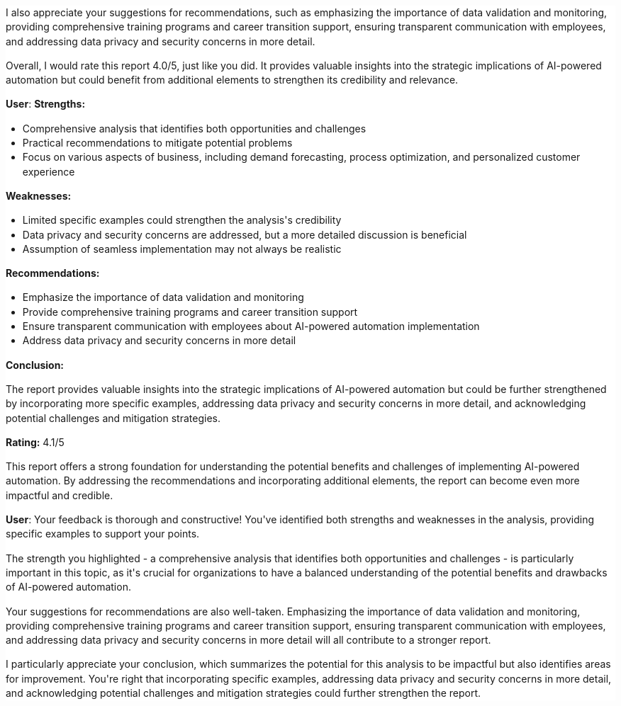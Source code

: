 I also appreciate your suggestions for recommendations, such as emphasizing the importance of data validation and monitoring, providing comprehensive training programs and career transition support, ensuring transparent communication with employees, and addressing data privacy and security concerns in more detail.

Overall, I would rate this report 4.0/5, just like you did. It provides valuable insights into the strategic implications of AI-powered automation but could benefit from additional elements to strengthen its credibility and relevance.

**User**: **Strengths:**

* Comprehensive analysis that identifies both opportunities and challenges
* Practical recommendations to mitigate potential problems
* Focus on various aspects of business, including demand forecasting, process optimization, and personalized customer experience

**Weaknesses:**

* Limited specific examples could strengthen the analysis's credibility
* Data privacy and security concerns are addressed, but a more detailed discussion is beneficial
* Assumption of seamless implementation may not always be realistic

**Recommendations:**

* Emphasize the importance of data validation and monitoring
* Provide comprehensive training programs and career transition support
* Ensure transparent communication with employees about AI-powered automation implementation
* Address data privacy and security concerns in more detail

**Conclusion:**

The report provides valuable insights into the strategic implications of AI-powered automation but could be further strengthened by incorporating more specific examples, addressing data privacy and security concerns in more detail, and acknowledging potential challenges and mitigation strategies.

**Rating:** 4.1/5

This report offers a strong foundation for understanding the potential benefits and challenges of implementing AI-powered automation. By addressing the recommendations and incorporating additional elements, the report can become even more impactful and credible.

**User**: Your feedback is thorough and constructive! You've identified both strengths and weaknesses in the analysis, providing specific examples to support your points.

The strength you highlighted - a comprehensive analysis that identifies both opportunities and challenges - is particularly important in this topic, as it's crucial for organizations to have a balanced understanding of the potential benefits and drawbacks of AI-powered automation.

Your suggestions for recommendations are also well-taken. Emphasizing the importance of data validation and monitoring, providing comprehensive training programs and career transition support, ensuring transparent communication with employees, and addressing data privacy and security concerns in more detail will all contribute to a stronger report.

I particularly appreciate your conclusion, which summarizes the potential for this analysis to be impactful but also identifies areas for improvement. You're right that incorporating specific examples, addressing data privacy and security concerns in more detail, and acknowledging potential challenges and mitigation strategies could further strengthen the report.
